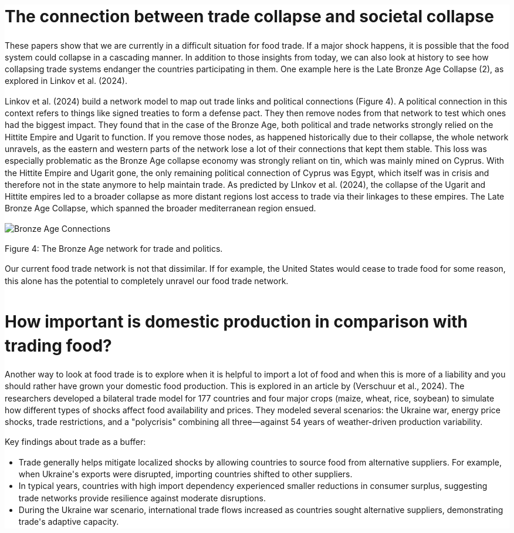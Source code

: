 # The connection between trade collapse and societal collapse

These papers show that we are currently in a difficult situation for food trade. If a major shock happens, it is possible that the food system could collapse in a cascading manner. In addition to those insights from today, we can also look at history to see how collapsing trade systems endanger the countries participating in them. One example here is the Late Bronze Age Collapse (2), as explored in Linkov et al. (2024). 

Linkov et al. (2024) build a network model to map out trade links and political connections (Figure 4). A political connection in this context refers to things like signed treaties to form a defense pact. They then remove nodes from that network to test which ones had the biggest impact. They found that in the case of the Bronze Age, both political and trade networks strongly relied on the Hittite Empire and Ugarit to function. If you remove those nodes, as happened historically due to their collapse, the whole network unravels, as the eastern and western parts of the network lose a lot of their connections that kept them stable. This loss was especially problematic as the Bronze Age collapse economy was strongly reliant on tin, which was mainly mined on Cyprus. With the Hittite Empire and Ugarit gone, the only remaining political connection of Cyprus was Egypt, which itself was in crisis and therefore not in the state anymore to help maintain trade. As predicted by LInkov et al. (2024), the collapse of the Ugarit and Hittite empires led to a broader collapse as more distant regions lost access to trade via their linkages to these empires. The Late Bronze Age Collapse, which spanned the broader mediterranean region ensued.

![Bronze Age Connections](https://raw.githubusercontent.com/florianjehn/Societal_Collapse/main/assets/img/bronze_age_connections.png)

Figure 4: The Bronze Age network for trade and politics. 

Our current food trade network is not that dissimilar. If for example, the United States would cease to trade food for some reason, this alone has the potential to completely unravel our food trade network. 

# How important is domestic production in comparison with trading food?

Another way to look at food trade is to explore when it is helpful to import a lot of food and when this is more of a liability and you should rather have grown your domestic food production. This is explored in an article by (Verschuur et al., 2024). The researchers developed a bilateral trade model for 177 countries and four major crops (maize, wheat, rice, soybean) to simulate how different types of shocks affect food availability and prices. They modeled several scenarios: the Ukraine war, energy price shocks, trade restrictions, and a "polycrisis" combining all three—against 54 years of weather-driven production variability.

Key findings about trade as a buffer:

* Trade generally helps mitigate localized shocks by allowing countries to source food from alternative suppliers. For example, when Ukraine's exports were disrupted, importing countries shifted to other suppliers.
* In typical years, countries with high import dependency experienced smaller reductions in consumer surplus, suggesting trade networks provide resilience against moderate disruptions.
* During the Ukraine war scenario, international trade flows increased as countries sought alternative suppliers, demonstrating trade's adaptive capacity.
